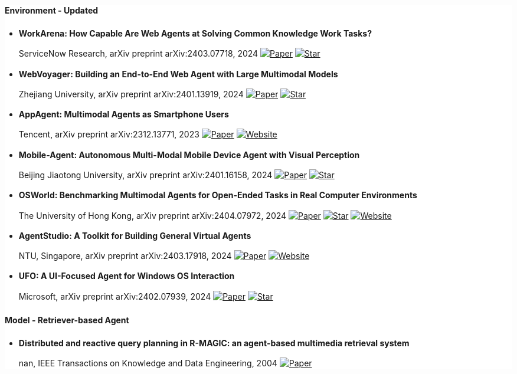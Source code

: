 #### Environment - Updated

- **WorkArena: How Capable Are Web Agents at Solving Common Knowledge Work Tasks?**

  ServiceNow Research, arXiv preprint arXiv:2403.07718, 2024
  [![Paper](https://img.shields.io/badge/Paper-red)](https://arxiv.org/pdf/2403.07718)
  [![Star](https://img.shields.io/github/stars/ServiceNow/WorkArena.svg?style=social&label=Star)](https://github.com/ServiceNow/WorkArena)

- **WebVoyager: Building an End-to-End Web Agent with Large Multimodal Models**

  Zhejiang University, arXiv preprint arXiv:2401.13919, 2024
  [![Paper](https://img.shields.io/badge/Paper-red)](https://arxiv.org/pdf/2401.13919)
  [![Star](https://img.shields.io/github/stars/MinorJerry/WebVoyager2023.svg?style=social&label=Star)](https://github.com/MinorJerry/WebVoyager2023)

- **AppAgent: Multimodal Agents as Smartphone Users**

  Tencent, arXiv preprint arXiv:2312.13771, 2023
  [![Paper](https://img.shields.io/badge/Paper-red)](https://arxiv.org/pdf/2312.13771)
  [![Website](https://img.shields.io/badge/Website-9cf)](https://appagent-official.github.io/)

- **Mobile-Agent: Autonomous Multi-Modal Mobile Device Agent with Visual Perception**

  Beijing Jiaotong University, arXiv preprint arXiv:2401.16158, 2024
  [![Paper](https://img.shields.io/badge/Paper-red)](https://arxiv.org/pdf/2401.16158)
  [![Star](https://img.shields.io/github/stars/X-PLUG/MobileAgent.svg?style=social&label=Star)](https://github.com/X-PLUG/MobileAgent)

- **OSWorld: Benchmarking Multimodal Agents for Open-Ended Tasks in Real Computer Environments**

  The University of Hong Kong, arXiv preprint arXiv:2404.07972, 2024
  [![Paper](https://img.shields.io/badge/Paper-red)](https://arxiv.org/pdf/2404.07972)
  [![Star](https://img.shields.io/github/stars/xlang-ai/OSWorld.svg?style=social&label=Star)](https://github.com/xlang-ai/OSWorld)
  [![Website](https://img.shields.io/badge/Website-9cf)](https://os-world.github.io)

- **AgentStudio: A Toolkit for Building General Virtual Agents**

  NTU, Singapore, arXiv preprint arXiv:2403.17918, 2024
  [![Paper](https://img.shields.io/badge/Paper-red)](https://arxiv.org/pdf/2403.17918)
  [![Website](https://img.shields.io/badge/Website-9cf)](https://computer-agents.github.io/agent-studio)

- **UFO: A UI-Focused Agent for Windows OS Interaction**

  Microsoft, arXiv preprint arXiv:2402.07939, 2024
  [![Paper](https://img.shields.io/badge/Paper-red)](https://arxiv.org/pdf/2402.07939)
  [![Star](https://img.shields.io/github/stars/microsoft/UFO.svg?style=social&label=Star)](https://github.com/microsoft/UFO)

#### Model - Retriever-based Agent

- **Distributed and reactive query planning in R-MAGIC: an agent-based multimedia retrieval system**

  nan, IEEE Transactions on Knowledge and Data Engineering, 2004
  [![Paper](https://img.shields.io/badge/Paper-red)](https://ieeexplore.ieee.org/abstract/document/1316836)
